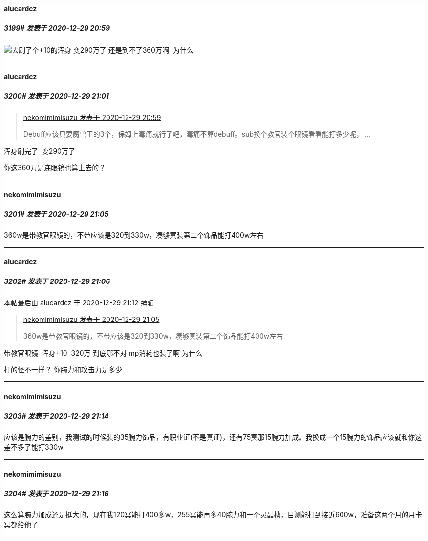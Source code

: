 ####  alucardcz  
##### 3199#       发表于 2020-12-29 20:59

<img src="https://static.saraba1st.com/image/smiley/face2017/068.png" referrerpolicy="no-referrer">去刷了个+10的浑身 变290万了 还是到不了360万啊  为什么

*****

####  alucardcz  
##### 3200#       发表于 2020-12-29 21:01

<blockquote><a href="httphttps://bbs.saraba1st.com/2b/forum.php?mod=redirect&amp;goto=findpost&amp;pid=49882370&amp;ptid=1496240" target="_blank">nekomimimisuzu 发表于 2020-12-29 20:59</a>

Debuff应该只要魔兽王的3个，保姆上毒痛就行了吧，毒痛不算debuff。sub换个教官装个眼镜看看能打多少呢， ...</blockquote>
浑身刷完了  变290万了

你这360万是连眼镜也算上去的？ 

*****

####  nekomimimisuzu  
##### 3201#       发表于 2020-12-29 21:05

360w是带教官眼镜的，不带应该是320到330w，凑够冥装第二个饰品能打400w左右

*****

####  alucardcz  
##### 3202#       发表于 2020-12-29 21:06

 本帖最后由 alucardcz 于 2020-12-29 21:12 编辑 
<blockquote><a href="httphttps://bbs.saraba1st.com/2b/forum.php?mod=redirect&amp;goto=findpost&amp;pid=49882441&amp;ptid=1496240" target="_blank">nekomimimisuzu 发表于 2020-12-29 21:05</a>

360w是带教官眼镜的，不带应该是320到330w，凑够冥装第二个饰品能打400w左右</blockquote>
带教官眼镜  浑身+10  320万 到底哪不对 mp消耗也装了啊 为什么

打的怪不一样？ 你腕力和攻击力是多少

*****

####  nekomimimisuzu  
##### 3203#       发表于 2020-12-29 21:14

应该是腕力的差别，我测试的时候装的35腕力饰品，有职业证(不是真证)，还有75冥那15腕力加成。我换成一个15腕力的饰品应该就和你这差不多了能打330w

*****

####  nekomimimisuzu  
##### 3204#       发表于 2020-12-29 21:16

这么算腕力加成还是挺大的，现在我120冥能打400多w，255冥能再多40腕力和一个灵晶槽，目测能打到接近600w，准备这两个月的月卡冥都给他了

*****
